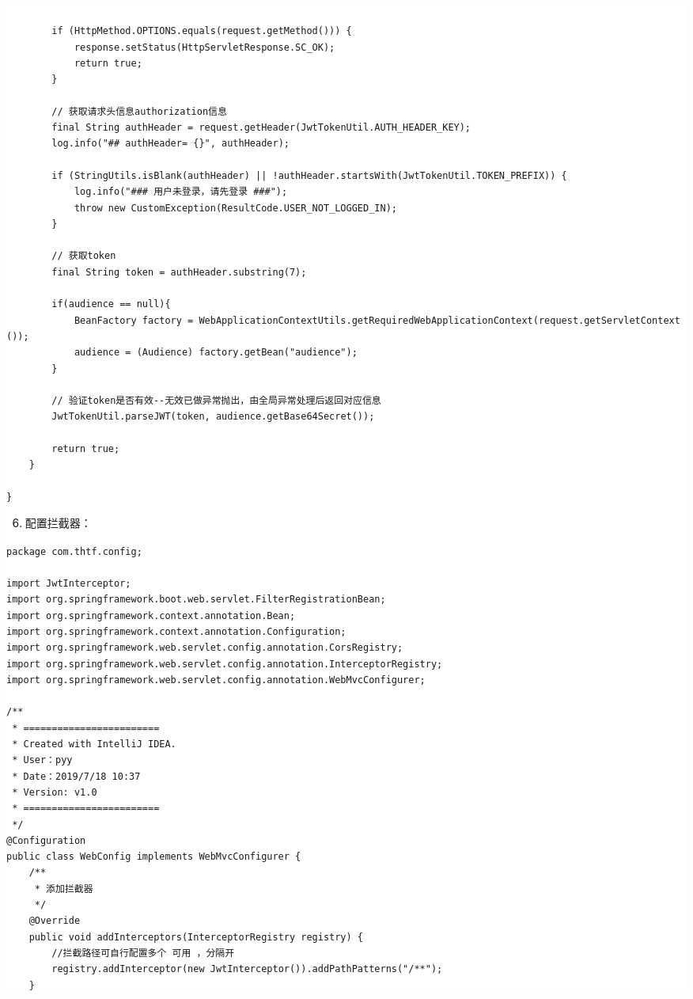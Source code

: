 ```

        if (HttpMethod.OPTIONS.equals(request.getMethod())) {
            response.setStatus(HttpServletResponse.SC_OK);
            return true;
        }

        // 获取请求头信息authorization信息
        final String authHeader = request.getHeader(JwtTokenUtil.AUTH_HEADER_KEY);
        log.info("## authHeader= {}", authHeader);

        if (StringUtils.isBlank(authHeader) || !authHeader.startsWith(JwtTokenUtil.TOKEN_PREFIX)) {
            log.info("### 用户未登录，请先登录 ###");
            throw new CustomException(ResultCode.USER_NOT_LOGGED_IN);
        }

        // 获取token
        final String token = authHeader.substring(7);

        if(audience == null){
            BeanFactory factory = WebApplicationContextUtils.getRequiredWebApplicationContext(request.getServletContext());
            audience = (Audience) factory.getBean("audience");
        }

        // 验证token是否有效--无效已做异常抛出，由全局异常处理后返回对应信息
        JwtTokenUtil.parseJWT(token, audience.getBase64Secret());

        return true;
    }

}
```
6. 配置拦截器：
```
package com.thtf.config;

import JwtInterceptor;
import org.springframework.boot.web.servlet.FilterRegistrationBean;
import org.springframework.context.annotation.Bean;
import org.springframework.context.annotation.Configuration;
import org.springframework.web.servlet.config.annotation.CorsRegistry;
import org.springframework.web.servlet.config.annotation.InterceptorRegistry;
import org.springframework.web.servlet.config.annotation.WebMvcConfigurer;

/**
 * ========================
 * Created with IntelliJ IDEA.
 * User：pyy
 * Date：2019/7/18 10:37
 * Version: v1.0
 * ========================
 */
@Configuration
public class WebConfig implements WebMvcConfigurer {
    /**
     * 添加拦截器
     */
    @Override
    public void addInterceptors(InterceptorRegistry registry) {
        //拦截路径可自行配置多个 可用 ，分隔开
        registry.addInterceptor(new JwtInterceptor()).addPathPatterns("/**");
    }

```